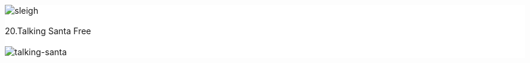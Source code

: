 <img class="aligncenter size-full wp-image-9912" alt="sleigh" src="https://www.murekkep.org/wp-content/uploads/2012/12/sleigh.jpg" width="500" height="333" srcset="https://www.murekkep.org/wp-content/uploads/2012/12/sleigh.jpg 500w, https://www.murekkep.org/wp-content/uploads/2012/12/sleigh-400x266.jpg 400w, https://www.murekkep.org/wp-content/uploads/2012/12/sleigh-50x33.jpg 50w, https://www.murekkep.org/wp-content/uploads/2012/12/sleigh-125x83.jpg 125w, https://www.murekkep.org/wp-content/uploads/2012/12/sleigh-300x200.jpg 300w, https://www.murekkep.org/wp-content/uploads/2012/12/sleigh-457x305.jpg 457w" sizes="(max-width: 500px) 100vw, 500px" /> 

20.Talking Santa Free

<img class="aligncenter size-full wp-image-9914" alt="talking-santa" src="https://www.murekkep.org/wp-content/uploads/2012/12/talking-santa.jpg" width="500" height="375" srcset="https://www.murekkep.org/wp-content/uploads/2012/12/talking-santa.jpg 500w, https://www.murekkep.org/wp-content/uploads/2012/12/talking-santa-400x300.jpg 400w, https://www.murekkep.org/wp-content/uploads/2012/12/talking-santa-50x37.jpg 50w, https://www.murekkep.org/wp-content/uploads/2012/12/talking-santa-125x93.jpg 125w, https://www.murekkep.org/wp-content/uploads/2012/12/talking-santa-266x200.jpg 266w, https://www.murekkep.org/wp-content/uploads/2012/12/talking-santa-406x305.jpg 406w" sizes="(max-width: 500px) 100vw, 500px" />

 [1]: https://www.murekkep.org/iphone-fotografa-yilbasi-sapkasi-ekleme-9695 "iphone yılbaşı fotoğraf şapka ekleme"
 [2]: https://www.murekkep.org/resme-yilbasi-sapkasi-ekleme-programi-9849 "android yılbaşı fotoğraf şapka"